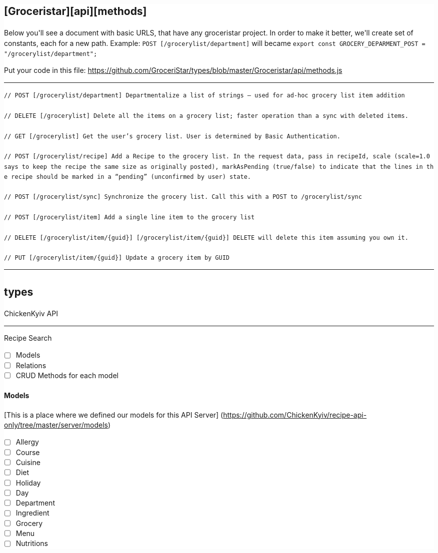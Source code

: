## [Groceristar][api][methods]

Below you'll see a document with basic URLS, that have any groceristar project.
In order to make it better, we'll create set of constants, each for a new path.
Example:
`POST [/grocerylist/department]` will became `export const GROCERY_DEPARMENT_POST = "/grocerylist/department";`

Put your code in this file: https://github.com/GroceriStar/types/blob/master/Groceristar/api/methods.js

---
```
// POST [/grocerylist/department] Departmentalize a list of strings — used for ad-hoc grocery list item addition

// DELETE [/grocerylist] Delete all the items on a grocery list; faster operation than a sync with deleted items.

// GET [/grocerylist] Get the user’s grocery list. User is determined by Basic Authentication.

// POST [/grocerylist/recipe] Add a Recipe to the grocery list. In the request data, pass in recipeId, scale (scale=1.0 says to keep the recipe the same size as originally posted), markAsPending (true/false) to indicate that the lines in the recipe should be marked in a “pending” (unconfirmed by user) state.

// POST [/grocerylist/sync] Synchronize the grocery list. Call this with a POST to /grocerylist/sync

// POST [/grocerylist/item] Add a single line item to the grocery list

// DELETE [/grocerylist/item/{guid}] [/grocerylist/item/{guid}] DELETE will delete this item assuming you own it.

// PUT [/grocerylist/item/{guid}] Update a grocery item by GUID
```


---

## types

ChickenKyiv API

---
Recipe Search

- [ ] Models
- [ ] Relations
- [ ] CRUD Methods for each model

#### Models
[This is a place where we defined our models for this API Server] (https://github.com/ChickenKyiv/recipe-api-only/tree/master/server/models)
- [ ] Allergy
- [ ] Course
- [ ] Cuisine
- [ ] Diet
- [ ] Holiday
- [ ] Day
- [ ] Department
- [ ] Ingredient
- [ ] Grocery
- [ ] Menu
- [ ] Nutritions